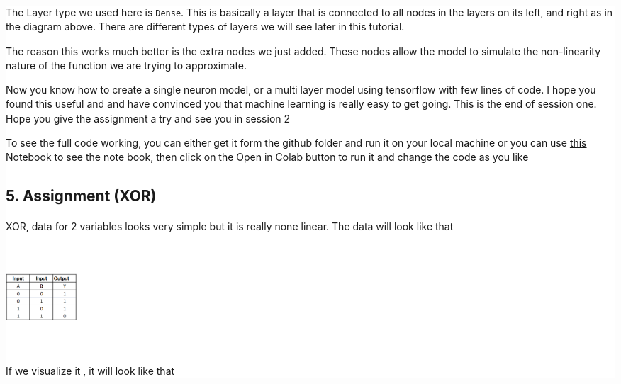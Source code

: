 
The Layer type we used here is ```Dense```. This is basically a layer that is connected to all nodes in the layers on its left, and right as in the diagram above. There are different types of layers we will see later in this tutorial.

The reason this works much better is the extra nodes we just added.  These nodes allow the model to simulate the non-linearity nature of the function we are trying to approximate.

Now you know how to create a single neuron model, or a multi layer model using tensorflow with few lines of code. I hope you found this useful and and have convinced you that machine learning is really easy to get going. This is the end of session one. Hope you give the assignment a try and see you in session 2 

To see the full code working, you can either get it form the github folder and run it on your local machine or you can use [this Notebook](https://github.com/mohmiim/MLIntroduction/blob/master/session-1/session_1_Quadratic.ipynb) to see the note book, then click on the Open in Colab button to run it and change the code as you like 

## 5. Assignment (XOR)

   XOR, data for 2 variables looks very simple but it is really none linear. The data will look like that 
   
<img src="images/xor_table.png"  height="150" width="100"> 

If we visualize it , it will look like that 
   